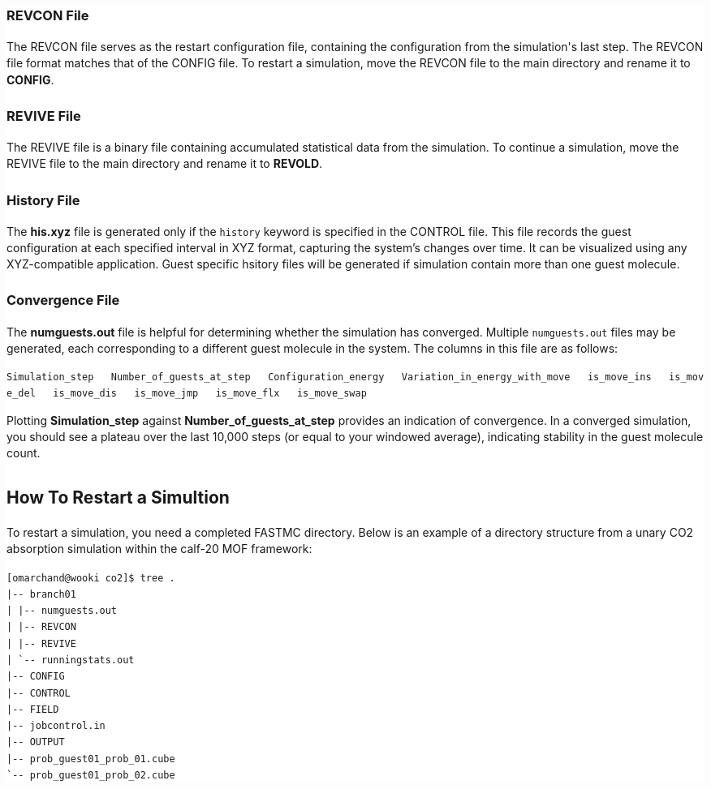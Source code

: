 ### REVCON File

The REVCON file serves as the restart configuration file, containing the configuration from the simulation's last step. The REVCON file format matches that of the CONFIG file. To restart a simulation, move the REVCON file to the main directory and rename it to **CONFIG**.

### REVIVE File

The REVIVE file is a binary file containing accumulated statistical data from the simulation. To continue a simulation, move the REVIVE file to the main directory and rename it to **REVOLD**.

### History File

The **his.xyz** file is generated only if the `history` keyword is specified in the CONTROL file. This file records the guest configuration at each specified interval in XYZ format, capturing the system’s changes over time. It can be visualized using any XYZ-compatible application. Guest specific hsitory files will be generated if simulation contain more than one guest molecule.

### Convergence File

The **numguests.out** file is helpful for determining whether the simulation has converged. Multiple `numguests.out` files may be generated, each corresponding to a different guest molecule in the system. The columns in this file are as follows:

~~~
Simulation_step   Number_of_guests_at_step   Configuration_energy   Variation_in_energy_with_move   is_move_ins   is_move_del   is_move_dis   is_move_jmp   is_move_flx   is_move_swap
~~~

Plotting **Simulation_step** against **Number_of_guests_at_step** provides an indication of convergence. In a converged simulation, you should see a plateau over the last 10,000 steps (or equal to your windowed average), indicating stability in the guest molecule count.

## How To Restart a Simultion

To restart a simulation, you need a completed FASTMC directory. Below is an example of a directory structure from a unary CO2 absorption simulation within the calf-20 MOF framework:

~~~
[omarchand@wooki co2]$ tree .
|-- branch01
| |-- numguests.out
| |-- REVCON
| |-- REVIVE
| `-- runningstats.out
|-- CONFIG
|-- CONTROL
|-- FIELD
|-- jobcontrol.in
|-- OUTPUT
|-- prob_guest01_prob_01.cube
`-- prob_guest01_prob_02.cube
~~~
